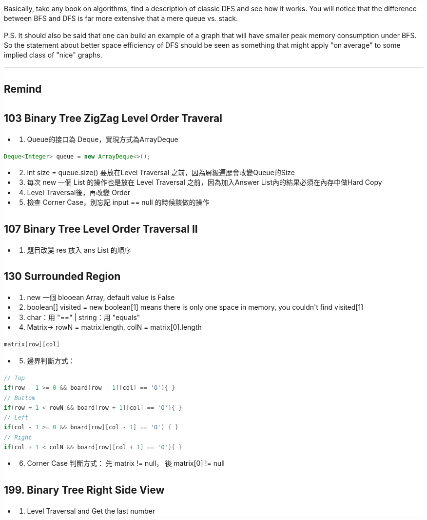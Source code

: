Basically, take any book on algorithms, find a description of classic DFS and see how it works. You will notice that the difference between BFS and DFS is far more extensive that a mere queue vs. stack.

P.S. It should also be said that one can build an example of a graph that will have smaller peak memory consumption under BFS. So the statement about better space efficiency of DFS should be seen as something that might apply "on average" to some implied class of "nice" graphs.




***

## Remind
## 103 Binary Tree ZigZag Level Order Traveral
- 1. Queue的接口為 Deque，實現方式為ArrayDeque
```java
Deque<Integer> queue = new ArrayDeque<>(); 
```
- 2. int size = queue.size() 要放在Level Traversal 之前，因為層級遍歷會改變Queue的Size
- 3. 每次 new 一個 List 的操作也是放在 Level Traversal 之前，因為加入Answer List內的結果必須在內存中做Hard Copy
- 4. Level Traversal後，再改變 Order
- 5. 檢查 Corner Case，別忘記 input == null 的時候該做的操作

## 107 Binary Tree Level Order Traversal II
- 1. 題目改變 res 放入 ans List 的順序

## 130 Surrounded Region
- 1. new 一個 blooean Array, default value is False
- 2. boolean[] visited = new boolean[1] means there is only one space in memory, you couldn't find visited[1]
- 3. char：用 "=="  | string：用 "equals"
- 4. Matrix-> rowN = matrix.length, colN = matrix[0].length
```java
matrix[row][col]
```
- 5. 邊界判斷方式：
```java
// Top
if(row - 1 >= 0 && board[row - 1][col] == 'O'){ }    
// Buttom
if(row + 1 < rowN && board[row + 1][col] == 'O'){ } 
// Left
if(col - 1 >= 0 && board[row][col - 1] == 'O') { }
// Right 
if(col + 1 < colN && board[row][col + 1] == 'O'){ }
```
- 6. Corner Case 判斷方式： 先 matrix != null， 後 matrix[0] != null

## 199. Binary Tree Right Side View
- 1. Level Traversal and Get the last number
